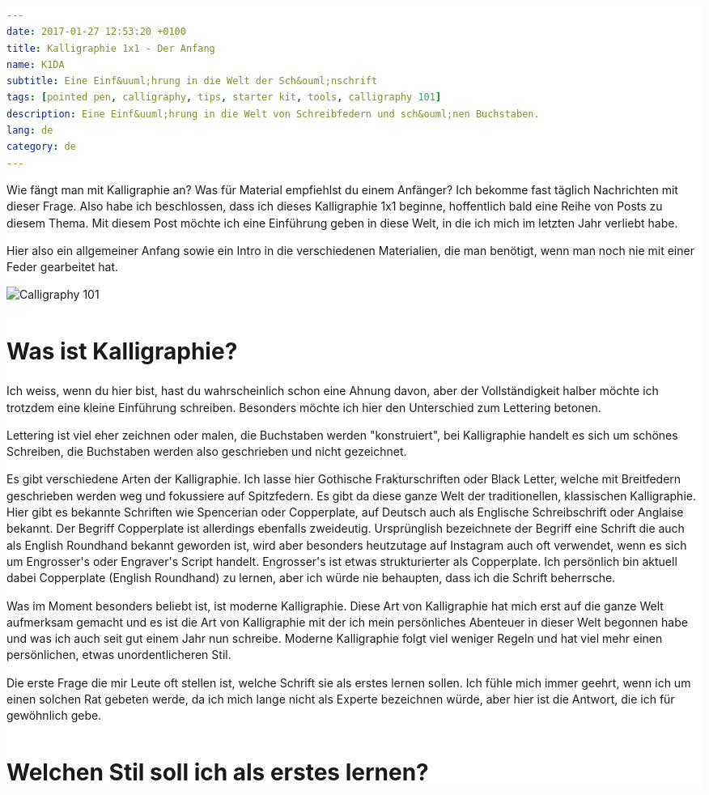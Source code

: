 ```yaml
---
date: 2017-01-27 12:53:20 +0100
title: Kalligraphie 1x1 - Der Anfang
name: K1DA
subtitle: Eine Einf&uuml;hrung in die Welt der Sch&ouml;nschrift
tags: [pointed pen, calligraphy, tips, starter kit, tools, calligraphy 101]
description: Eine Einf&uuml;hrung in die Welt von Schreibfedern und sch&ouml;nen Buchstaben.
lang: de
category: de
---
```

Wie fängt man mit Kalligraphie an? Was für Material empfiehlst du einem Anfänger? Ich bekomme fast täglich Nachrichten mit dieser Frage. Also habe ich beschlossen, dass ich dieses Kalligraphie 1x1 beginne, hoffentlich bald eine Reihe von Posts zu diesem Thema. Mit diesem Post möchte ich eine Einführung geben in diese Welt, in die ich mich im letzten Jahr verliebt habe.

Hier also ein allgemeiner Anfang sowie ein Intro in die verschiedenen Materialien, die man benötigt, wenn man noch nie mit einer Feder gearbeitet hat.



![Calligraphy 101]({{site.img_dir}}/call101.jpg)

# Was ist Kalligraphie?
Ich weiss, wenn du hier bist, hast du wahrscheinlich schon eine Ahnung davon, aber der Vollständigkeit halber möchte ich trotzdem eine kleine Einführung schreiben. Besonders möchte ich hier den Unterschied zum Lettering betonen.

Lettering ist viel eher zeichnen oder malen, die Buchstaben werden "konstruiert", bei Kalligraphie handelt es sich um schönes Schreiben, die Buchstaben werden also geschrieben und nicht gezeichnet.

Es gibt verschiedene Arten der Kalligraphie. Ich lasse hier Gothische Frakturschriften oder Black Letter, welche mit Breitfedern geschrieben werden weg und fokussiere auf Spitzfedern. Es gibt da diese ganze Welt der traditionellen, klassischen Kalligraphie. Hier gibt es bekannte Schriften wie Spencerian oder Copperplate, auf Deutsch auch als Englische Schreibschrift oder Anglaise bekannt. Der Begriff Copperplate ist allerdings ebenfalls zweideutig. Ursprünglish bezeichnete der Begriff eine Schrift die auch als English Roundhand bekannt geworden ist, wird aber besonders heutzutage auf Instagram auch oft verwendet, wenn es sich um Engrosser's oder Engraver's Script handelt. Engrosser's ist etwas strukturierter als Copperplate. Ich persönlich bin aktuell dabei Copperplate (English Roundhand) zu lernen, aber ich würde nie behaupten, dass ich die Schrift beherrsche.

Was im Moment besonders beliebt ist, ist moderne Kalligraphie. Diese Art von Kalligraphie hat mich erst auf die ganze Welt aufmerksam gemacht und es ist die Art von Kalligraphie mit der ich mein persönliches Abenteuer in dieser Welt begonnen habe und was ich auch seit gut einem Jahr nun schreibe. Moderne Kalligraphie folgt viel weniger Regeln und hat viel mehr einen persönlichen, etwas unordentlicheren Stil.

Die erste Frage die mir Leute oft stellen ist, welche Schrift sie als erstes lernen sollen. Ich fühle mich immer geehrt, wenn ich um einen solchen Rat gebeten werde, da ich mich lange nicht als Experte bezeichnen würde, aber hier ist die Antwort, die ich für gewöhnlich gebe.

# Welchen Stil soll ich als erstes lernen?